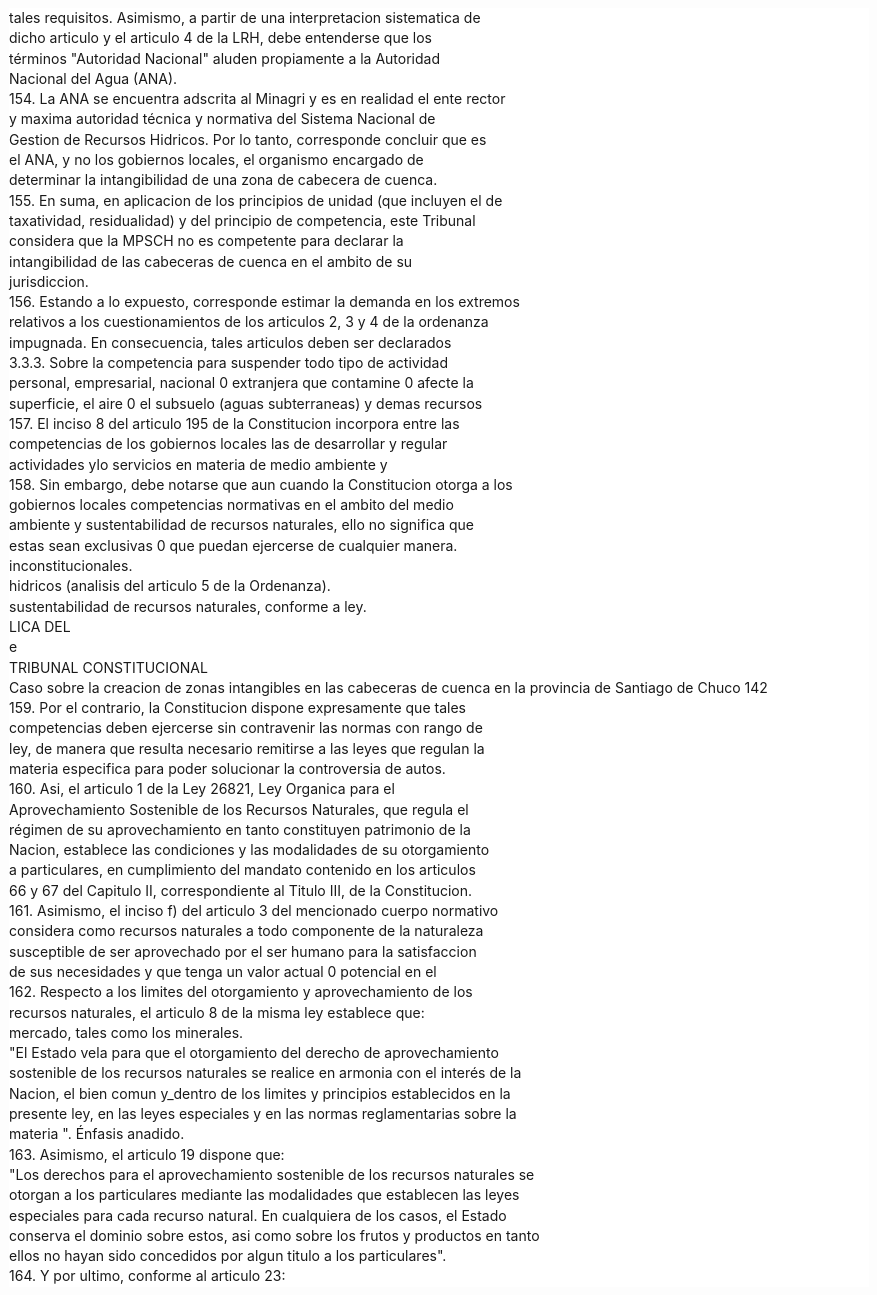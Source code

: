 tales requisitos. Asimismo, a partir de una interpretacion sistematica de  
dicho articulo y el articulo 4 de la LRH, debe entenderse que los  
términos "Autoridad Nacional" aluden propiamente a la Autoridad  
Nacional del Agua (ANA).  
154. La ANA se encuentra adscrita al Minagri y es en realidad el ente rector  
y maxima autoridad técnica y normativa del Sistema Nacional de  
Gestion de Recursos Hidricos. Por lo tanto, corresponde concluir que es  
el ANA, y no los gobiernos locales, el organismo encargado de  
determinar la intangibilidad de una zona de cabecera de cuenca.  
155. En suma, en aplicacion de los principios de unidad (que incluyen el de  
taxatividad, residualidad) y del principio de competencia, este Tribunal  
considera que la MPSCH no es competente para declarar la  
intangibilidad de las cabeceras de cuenca en el ambito de su  
jurisdiccion.  
156. Estando a lo expuesto, corresponde estimar la demanda en los extremos  
relativos a los cuestionamientos de los articulos 2, 3 y 4 de la ordenanza  
impugnada. En consecuencia, tales articulos deben ser declarados  
3.3.3. Sobre la competencia para suspender todo tipo de actividad  
personal, empresarial, nacional 0 extranjera que contamine 0 afecte la  
superficie, el aire 0 el subsuelo (aguas subterraneas) y demas recursos  
157. El inciso 8 del articulo 195 de la Constitucion incorpora entre las  
competencias de los gobiernos locales las de desarrollar y regular  
actividades ylo servicios en materia de medio ambiente y  
158. Sin embargo, debe notarse que aun cuando la Constitucion otorga a los  
gobiernos locales competencias normativas en el ambito del medio  
ambiente y sustentabilidad de recursos naturales, ello no significa que  
estas sean exclusivas 0 que puedan ejercerse de cualquier manera.  
inconstitucionales.  
hidricos (analisis del articulo 5 de la Ordenanza).  
sustentabilidad de recursos naturales, conforme a ley.  
LICA DEL  
e  
TRIBUNAL CONSTITUCIONAL  
Caso sobre la creacion de zonas intangibles en las cabeceras de cuenca en la provincia de Santiago de Chuco 142  
159. Por el contrario, la Constitucion dispone expresamente que tales  
competencias deben ejercerse sin contravenir las normas con rango de  
ley, de manera que resulta necesario remitirse a las leyes que regulan la  
materia especifica para poder solucionar la controversia de autos.  
160. Asi, el articulo 1 de la Ley 26821, Ley Organica para el  
Aprovechamiento Sostenible de los Recursos Naturales, que regula el  
régimen de su aprovechamiento en tanto constituyen patrimonio de la  
Nacion, establece las condiciones y las modalidades de su otorgamiento  
a particulares, en cumplimiento del mandato contenido en los articulos  
66 y 67 del Capitulo II, correspondiente al Titulo III, de la Constitucion.  
161. Asimismo, el inciso f) del articulo 3 del mencionado cuerpo normativo  
considera como recursos naturales a todo componente de la naturaleza  
susceptible de ser aprovechado por el ser humano para la satisfaccion  
de sus necesidades y que tenga un valor actual 0 potencial en el  
162. Respecto a los limites del otorgamiento y aprovechamiento de los  
recursos naturales, el articulo 8 de la misma ley establece que:  
mercado, tales como los minerales.  
"El Estado vela para que el otorgamiento del derecho de aprovechamiento  
sostenible de los recursos naturales se realice en armonia con el interés de la  
Nacion, el bien comun y_dentro de los limites y principios establecidos en la  
presente ley, en las leyes especiales y en las normas reglamentarias sobre la  
materia ". Énfasis anadido.  
163. Asimismo, el articulo 19 dispone que:  
"Los derechos para el aprovechamiento sostenible de los recursos naturales se  
otorgan a los particulares mediante las modalidades que establecen las leyes  
especiales para cada recurso natural. En cualquiera de los casos, el Estado  
conserva el dominio sobre estos, asi como sobre los frutos y productos en tanto  
ellos no hayan sido concedidos por algun titulo a los particulares".  
164. Y por ultimo, conforme al articulo 23:  